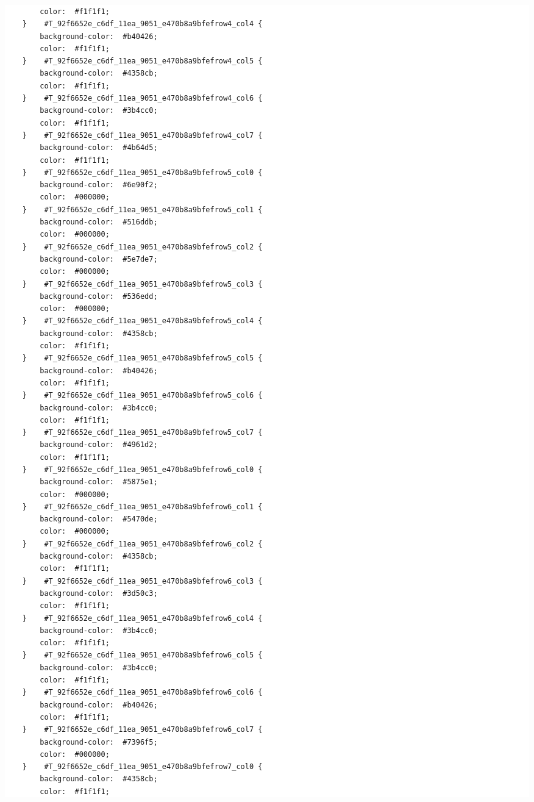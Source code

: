             color:  #f1f1f1;
        }    #T_92f6652e_c6df_11ea_9051_e470b8a9bfefrow4_col4 {
            background-color:  #b40426;
            color:  #f1f1f1;
        }    #T_92f6652e_c6df_11ea_9051_e470b8a9bfefrow4_col5 {
            background-color:  #4358cb;
            color:  #f1f1f1;
        }    #T_92f6652e_c6df_11ea_9051_e470b8a9bfefrow4_col6 {
            background-color:  #3b4cc0;
            color:  #f1f1f1;
        }    #T_92f6652e_c6df_11ea_9051_e470b8a9bfefrow4_col7 {
            background-color:  #4b64d5;
            color:  #f1f1f1;
        }    #T_92f6652e_c6df_11ea_9051_e470b8a9bfefrow5_col0 {
            background-color:  #6e90f2;
            color:  #000000;
        }    #T_92f6652e_c6df_11ea_9051_e470b8a9bfefrow5_col1 {
            background-color:  #516ddb;
            color:  #000000;
        }    #T_92f6652e_c6df_11ea_9051_e470b8a9bfefrow5_col2 {
            background-color:  #5e7de7;
            color:  #000000;
        }    #T_92f6652e_c6df_11ea_9051_e470b8a9bfefrow5_col3 {
            background-color:  #536edd;
            color:  #000000;
        }    #T_92f6652e_c6df_11ea_9051_e470b8a9bfefrow5_col4 {
            background-color:  #4358cb;
            color:  #f1f1f1;
        }    #T_92f6652e_c6df_11ea_9051_e470b8a9bfefrow5_col5 {
            background-color:  #b40426;
            color:  #f1f1f1;
        }    #T_92f6652e_c6df_11ea_9051_e470b8a9bfefrow5_col6 {
            background-color:  #3b4cc0;
            color:  #f1f1f1;
        }    #T_92f6652e_c6df_11ea_9051_e470b8a9bfefrow5_col7 {
            background-color:  #4961d2;
            color:  #f1f1f1;
        }    #T_92f6652e_c6df_11ea_9051_e470b8a9bfefrow6_col0 {
            background-color:  #5875e1;
            color:  #000000;
        }    #T_92f6652e_c6df_11ea_9051_e470b8a9bfefrow6_col1 {
            background-color:  #5470de;
            color:  #000000;
        }    #T_92f6652e_c6df_11ea_9051_e470b8a9bfefrow6_col2 {
            background-color:  #4358cb;
            color:  #f1f1f1;
        }    #T_92f6652e_c6df_11ea_9051_e470b8a9bfefrow6_col3 {
            background-color:  #3d50c3;
            color:  #f1f1f1;
        }    #T_92f6652e_c6df_11ea_9051_e470b8a9bfefrow6_col4 {
            background-color:  #3b4cc0;
            color:  #f1f1f1;
        }    #T_92f6652e_c6df_11ea_9051_e470b8a9bfefrow6_col5 {
            background-color:  #3b4cc0;
            color:  #f1f1f1;
        }    #T_92f6652e_c6df_11ea_9051_e470b8a9bfefrow6_col6 {
            background-color:  #b40426;
            color:  #f1f1f1;
        }    #T_92f6652e_c6df_11ea_9051_e470b8a9bfefrow6_col7 {
            background-color:  #7396f5;
            color:  #000000;
        }    #T_92f6652e_c6df_11ea_9051_e470b8a9bfefrow7_col0 {
            background-color:  #4358cb;
            color:  #f1f1f1;